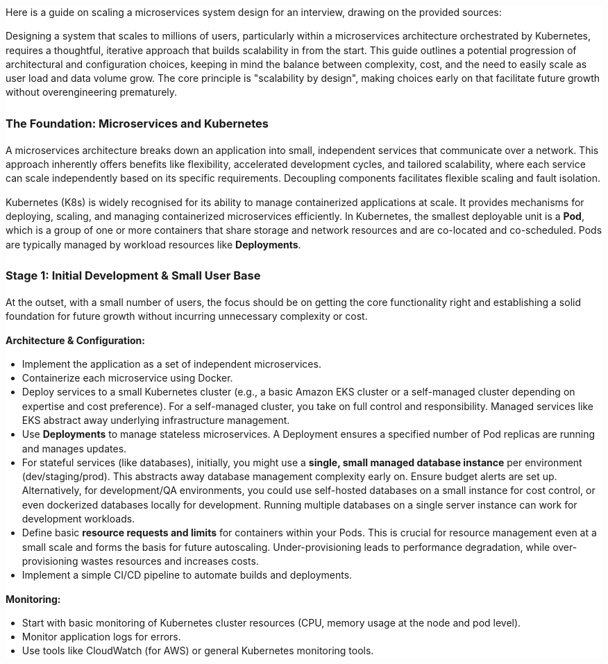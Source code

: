 Here is a guide on scaling a microservices system design for an interview, drawing on the provided sources:

Designing a system that scales to millions of users, particularly within a microservices architecture orchestrated by Kubernetes, requires a thoughtful, iterative approach that builds scalability in from the start. This guide outlines a potential progression of architectural and configuration choices, keeping in mind the balance between complexity, cost, and the need to easily scale as user load and data volume grow. The core principle is "scalability by design", making choices early on that facilitate future growth without overengineering prematurely.

### **The Foundation: Microservices and Kubernetes**

A microservices architecture breaks down an application into small, independent services that communicate over a network. This approach inherently offers benefits like flexibility, accelerated development cycles, and tailored scalability, where each service can scale independently based on its specific requirements. Decoupling components facilitates flexible scaling and fault isolation.

Kubernetes (K8s) is widely recognised for its ability to manage containerized applications at scale. It provides mechanisms for deploying, scaling, and managing containerized microservices efficiently. In Kubernetes, the smallest deployable unit is a **Pod**, which is a group of one or more containers that share storage and network resources and are co-located and co-scheduled. Pods are typically managed by workload resources like **Deployments**.

### **Stage 1: Initial Development & Small User Base**

At the outset, with a small number of users, the focus should be on getting the core functionality right and establishing a solid foundation for future growth without incurring unnecessary complexity or cost.

**Architecture & Configuration:**
*   Implement the application as a set of independent microservices.
*   Containerize each microservice using Docker.
*   Deploy services to a small Kubernetes cluster (e.g., a basic Amazon EKS cluster or a self-managed cluster depending on expertise and cost preference). For a self-managed cluster, you take on full control and responsibility. Managed services like EKS abstract away underlying infrastructure management.
*   Use **Deployments** to manage stateless microservices. A Deployment ensures a specified number of Pod replicas are running and manages updates.
*   For stateful services (like databases), initially, you might use a **single, small managed database instance** per environment (dev/staging/prod). This abstracts away database management complexity early on. Ensure budget alerts are set up. Alternatively, for development/QA environments, you could use self-hosted databases on a small instance for cost control, or even dockerized databases locally for development. Running multiple databases on a single server instance can work for development workloads.
*   Define basic **resource requests and limits** for containers within your Pods. This is crucial for resource management even at a small scale and forms the basis for future autoscaling. Under-provisioning leads to performance degradation, while over-provisioning wastes resources and increases costs.
*   Implement a simple CI/CD pipeline to automate builds and deployments.

**Monitoring:**
*   Start with basic monitoring of Kubernetes cluster resources (CPU, memory usage at the node and pod level).
*   Monitor application logs for errors.
*   Use tools like CloudWatch (for AWS) or general Kubernetes monitoring tools.
